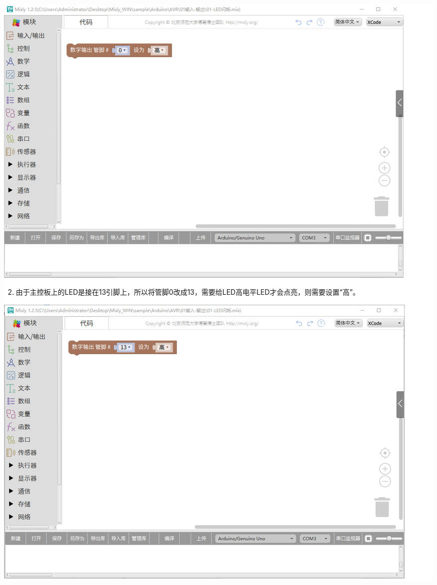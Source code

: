 ![](media/a85abf5b2fc4deffc7f23596953667c8.png)

2.  由于主控板上的LED是接在13引脚上，所以将管脚0改成13，需要给LED高电平LED才会点亮，则需要设置“高”。

![](media/1b4fda504294d85a9ee89cb00cc5b1bd.png)
